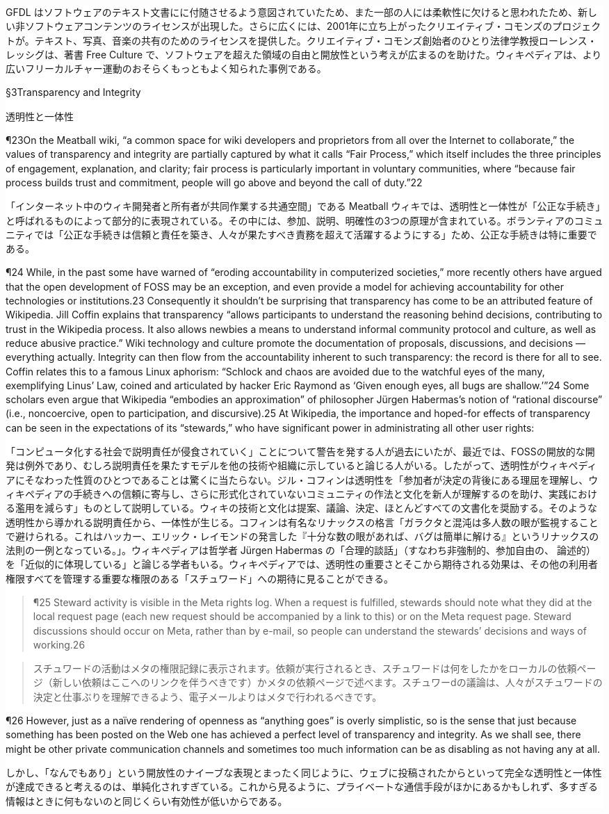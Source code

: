 GFDL はソフトウェアのテキスト文書にに付随させるよう意図されていたため、また一部の人には柔軟性に欠けると思われたため、新しい非ソフトウェアコンテンツのライセンスが出現した。さらに広くには、2001年に立ち上がったクリエイティブ・コモンズのプロジェクトが。テキスト、写真、音楽の共有のためのライセンスを提供した。クリエイティブ・コモンズ創始者のひとり法律学教授ローレンス・レッシグは、著書 Free Culture で、ソフトウェアを超えた領域の自由と開放性という考えが広まるのを助けた。ウィキペディアは、より広いフリーカルチャー運動のおそらくもっともよく知られた事例である。

§3Transparency and Integrity

透明性と一体性

¶23On the Meatball wiki, “a common space for wiki developers and proprietors from all over the Internet to collaborate,” the values of transparency and integrity are partially captured by what it calls “Fair Process,” which itself includes the three principles of engagement, explanation, and clarity; fair process is particularly important in voluntary communities, where “because fair process builds trust and commitment, people will go above and beyond the call of duty.”22

「インターネット中のウィキ開発者と所有者が共同作業する共通空間」である Meatball ウィキでは、透明性と一体性が「公正な手続き」と呼ばれるものによって部分的に表現されている。その中には、参加、説明、明確性の3つの原理が含まれている。ボランティアのコミュニティでは「公正な手続きは信頼と責任を築き、人々が果たすべき責務を超えて活躍するようにする」ため、公正な手続きは特に重要である。

¶24 While, in the past some have warned of “eroding accountability in computerized societies,” more recently others have argued that the open development of FOSS may be an exception, and even provide a model for achieving accountability for other technologies or institutions.23 Consequently it shouldn’t be surprising that transparency has come to be an attributed feature of Wikipedia. Jill Coffin explains that transparency “allows participants to understand the reasoning behind decisions, contributing to trust in the Wikipedia process. It also allows newbies a means to understand informal community protocol and culture, as well as reduce abusive practice.” Wiki technology and culture promote the documentation of proposals, discussions, and decisions — everything actually. Integrity can then flow from the accountability inherent to such transparency: the record is there for all to see. Coffin relates this to a famous Linux aphorism: “Schlock and chaos are avoided due to the watchful eyes of the many, exemplifying Linus’ Law, coined and articulated by hacker Eric Raymond as ‘Given enough eyes, all bugs are shallow.’”24 Some scholars even argue that Wikipedia “embodies an approximation” of philosopher Jürgen Habermas’s notion of “rational discourse” (i.e., noncoercive, open to participation, and discursive).25 At Wikipedia, the importance and hoped-for effects of transparency can be seen in the expectations of its “stewards,” who have significant power in administrating all other user rights:

「コンピュータ化する社会で説明責任が侵食されていく」ことについて警告を発する人が過去にいたが、最近では、FOSSの開放的な開発は例外であり、むしろ説明責任を果たすモデルを他の技術や組織に示していると論じる人がいる。したがって、透明性がウィキペディアにそなわった性質のひとつであることは驚くに当たらない。ジル・コフィンは透明性を「参加者が決定の背後にある理屈を理解し、ウィキペディアの手続きへの信頼に寄与し、さらに形式化されていないコミュニティの作法と文化を新人が理解するのを助け、実践における濫用を減らす」ものとして説明している。ウィキの技術と文化は提案、議論、決定、ほとんどすべての文書化を奨励する。そのような透明性から導かれる説明責任から、一体性が生じる。コフィンは有名なリナックスの格言「ガラクタと混沌は多人数の眼が監視することで避けられる。これはハッカー、エリック・レイモンドの発言した『十分な数の眼があれば、バグは簡単に解ける』というリナックスの法則の一例となっている。」。ウィキペディアは哲学者 Jürgen Habermas の「合理的談話」（すなわち非強制的、参加自由の、   論述的）を「近似的に体現している」と論じる学者もいる。ウィキペディアでは、透明性の重要さとそこから期待される効果は、その他の利用者権限すべてを管理する重要な権限のある「スチュワード」への期待に見ることができる。

> ¶25 Steward activity is visible in the Meta rights log. When a request is fulfilled, stewards should note what they did at the local request page (each new request should be accompanied by a link to this) or on the Meta request page. Steward discussions should occur on Meta, rather than by e-mail, so people can understand the stewards’ decisions and ways of working.26

> スチュワードの活動はメタの権限記録に表示されます。依頼が実行されるとき、スチュワードは何をしたかをローカルの依頼ページ（新しい依頼はここへのリンクを伴うべきです）かメタの依頼ページで述べます。スチュワーdの議論は、人々がスチュワードの決定と仕事ぶりを理解できるよう、電子メールよりはメタで行われるべきです。

¶26 However, just as a naïve rendering of openness as “anything goes” is overly simplistic, so is the sense that just because something has been posted on the Web one has achieved a perfect level of transparency and integrity. As we shall see, there might be other private communication channels and sometimes too much information can be as disabling as not having any at all.

しかし、「なんでもあり」という開放性のナイーブな表現とまったく同じように、ウェブに投稿されたからといって完全な透明性と一体性が達成できると考えるのは、単純化されすぎている。これから見るように、プライベートな通信手段がほかにあるかもしれず、多すぎる情報はときに何もないのと同じくらい有効性が低いからである。
